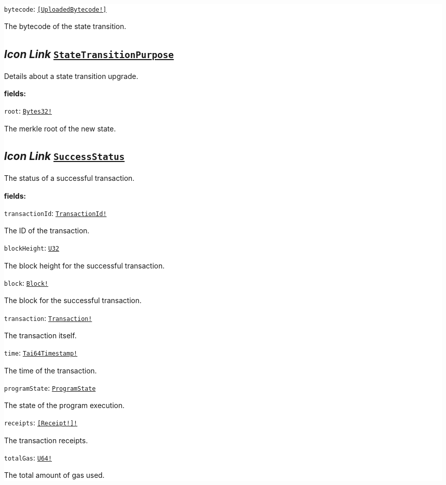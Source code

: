 `bytecode`: [`[UploadedBytecode!]`](https://docs.fuel.network/docs/nightly/graphql/reference/objects/#uploadedbytecode)

The bytecode of the state transition.

## _Icon Link_ [`StateTransitionPurpose`](https://docs.fuel.network/docs/nightly/graphql/reference/objects/\#statetransitionpurpose)

Details about a state transition upgrade.

**fields:**

`root`: [`Bytes32!`](https://docs.fuel.network/docs/nightly/graphql/reference/scalars/#bytes32)

The merkle root of the new state.

## _Icon Link_ [`SuccessStatus`](https://docs.fuel.network/docs/nightly/graphql/reference/objects/\#successstatus)

The status of a successful transaction.

**fields:**

`transactionId`: [`TransactionId!`](https://docs.fuel.network/docs/nightly/graphql/reference/scalars/#transactionid)

The ID of the transaction.

`blockHeight`: [`U32`](https://docs.fuel.network/docs/nightly/graphql/reference/scalars/#u32)

The block height for the successful transaction.

`block`: [`Block!`](https://docs.fuel.network/docs/nightly/graphql/reference/objects/#block)

The block for the successful transaction.

`transaction`: [`Transaction!`](https://docs.fuel.network/docs/nightly/graphql/reference/objects/#transaction)

The transaction itself.

`time`: [`Tai64Timestamp!`](https://docs.fuel.network/docs/nightly/graphql/reference/scalars/#tai64timestamp)

The time of the transaction.

`programState`: [`ProgramState`](https://docs.fuel.network/docs/nightly/graphql/reference/objects/#programstate)

The state of the program execution.

`receipts`: [`[Receipt!]!`](https://docs.fuel.network/docs/nightly/graphql/reference/objects/#receipt)

The transaction receipts.

`totalGas`: [`U64!`](https://docs.fuel.network/docs/nightly/graphql/reference/scalars/#u64)

The total amount of gas used.
